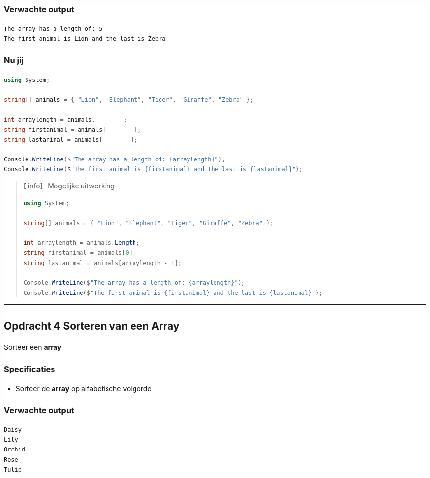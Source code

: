 ### Verwachte output
```
The array has a length of: 5
The first animal is Lion and the last is Zebra
```

### Nu jij
``` csharp runner
using System;

string[] animals = { "Lion", "Elephant", "Tiger", "Giraffe", "Zebra" };

int arraylength = animals.________;
string firstanimal = animals[________];
string lastanimal = animals[________];

Console.WriteLine($"The array has a length of: {arraylength}");
Console.WriteLine($"The first animal is {firstanimal} and the last is {lastanimal}");
```

> [!info]- Mogelijke uitwerking
> ``` csharp
> using System;
> 
> string[] animals = { "Lion", "Elephant", "Tiger", "Giraffe", "Zebra" };
> 
> int arraylength = animals.Length;
> string firstanimal = animals[0];
> string lastanimal = animals[arraylength - 1];
> 
> Console.WriteLine($"The array has a length of: {arraylength}");
> Console.WriteLine($"The first animal is {firstanimal} and the last is {lastanimal}");
> ```

---

## Opdracht 4 Sorteren van een Array
Sorteer een **array**

### Specificaties
- Sorteer de **array** op alfabetische volgorde

### Verwachte output
```
Daisy
Lily
Orchid
Rose
Tulip
```
